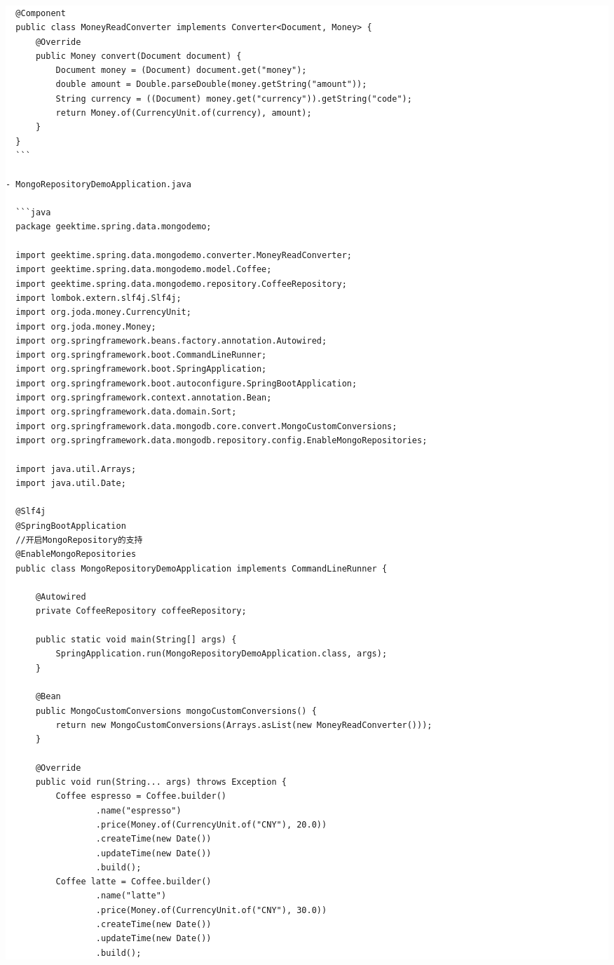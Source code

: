       @Component
      public class MoneyReadConverter implements Converter<Document, Money> {
          @Override
          public Money convert(Document document) {
              Document money = (Document) document.get("money");
              double amount = Double.parseDouble(money.getString("amount"));
              String currency = ((Document) money.get("currency")).getString("code");
              return Money.of(CurrencyUnit.of(currency), amount);
          }
      }
      ```

    - MongoRepositoryDemoApplication.java

      ```java
      package geektime.spring.data.mongodemo;
      
      import geektime.spring.data.mongodemo.converter.MoneyReadConverter;
      import geektime.spring.data.mongodemo.model.Coffee;
      import geektime.spring.data.mongodemo.repository.CoffeeRepository;
      import lombok.extern.slf4j.Slf4j;
      import org.joda.money.CurrencyUnit;
      import org.joda.money.Money;
      import org.springframework.beans.factory.annotation.Autowired;
      import org.springframework.boot.CommandLineRunner;
      import org.springframework.boot.SpringApplication;
      import org.springframework.boot.autoconfigure.SpringBootApplication;
      import org.springframework.context.annotation.Bean;
      import org.springframework.data.domain.Sort;
      import org.springframework.data.mongodb.core.convert.MongoCustomConversions;
      import org.springframework.data.mongodb.repository.config.EnableMongoRepositories;
      
      import java.util.Arrays;
      import java.util.Date;
      
      @Slf4j
      @SpringBootApplication
      //开启MongoRepository的支持
      @EnableMongoRepositories
      public class MongoRepositoryDemoApplication implements CommandLineRunner {
      
          @Autowired
          private CoffeeRepository coffeeRepository;
      
          public static void main(String[] args) {
              SpringApplication.run(MongoRepositoryDemoApplication.class, args);
          }
      
          @Bean
          public MongoCustomConversions mongoCustomConversions() {
              return new MongoCustomConversions(Arrays.asList(new MoneyReadConverter()));
          }
      
          @Override
          public void run(String... args) throws Exception {
              Coffee espresso = Coffee.builder()
                      .name("espresso")
                      .price(Money.of(CurrencyUnit.of("CNY"), 20.0))
                      .createTime(new Date())
                      .updateTime(new Date())
                      .build();
              Coffee latte = Coffee.builder()
                      .name("latte")
                      .price(Money.of(CurrencyUnit.of("CNY"), 30.0))
                      .createTime(new Date())
                      .updateTime(new Date())
                      .build();
      